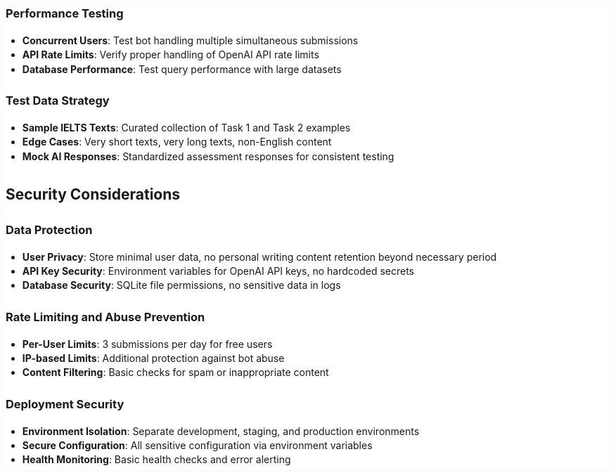 ### Performance Testing
- **Concurrent Users**: Test bot handling multiple simultaneous submissions
- **API Rate Limits**: Verify proper handling of OpenAI API rate limits
- **Database Performance**: Test query performance with large datasets

### Test Data Strategy
- **Sample IELTS Texts**: Curated collection of Task 1 and Task 2 examples
- **Edge Cases**: Very short texts, very long texts, non-English content
- **Mock AI Responses**: Standardized assessment responses for consistent testing

## Security Considerations

### Data Protection
- **User Privacy**: Store minimal user data, no personal writing content retention beyond necessary period
- **API Key Security**: Environment variables for OpenAI API keys, no hardcoded secrets
- **Database Security**: SQLite file permissions, no sensitive data in logs

### Rate Limiting and Abuse Prevention
- **Per-User Limits**: 3 submissions per day for free users
- **IP-based Limits**: Additional protection against bot abuse
- **Content Filtering**: Basic checks for spam or inappropriate content

### Deployment Security
- **Environment Isolation**: Separate development, staging, and production environments
- **Secure Configuration**: All sensitive configuration via environment variables
- **Health Monitoring**: Basic health checks and error alerting